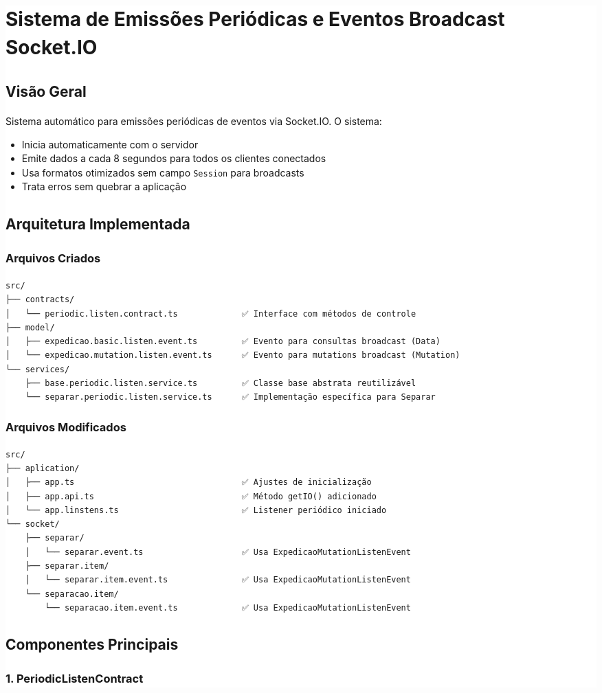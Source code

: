 

# Sistema de Emissões Periódicas e Eventos Broadcast Socket.IO

## Visão Geral

Sistema automático para emissões periódicas de eventos via Socket.IO. O sistema:

- Inicia automaticamente com o servidor
- Emite dados a cada 8 segundos para todos os clientes conectados
- Usa formatos otimizados sem campo `Session` para broadcasts
- Trata erros sem quebrar a aplicação

## Arquitetura Implementada

### Arquivos Criados

```
src/
├── contracts/
│   └── periodic.listen.contract.ts             ✅ Interface com métodos de controle
├── model/
│   ├── expedicao.basic.listen.event.ts         ✅ Evento para consultas broadcast (Data)
│   └── expedicao.mutation.listen.event.ts      ✅ Evento para mutations broadcast (Mutation)
└── services/
    ├── base.periodic.listen.service.ts         ✅ Classe base abstrata reutilizável
    └── separar.periodic.listen.service.ts      ✅ Implementação específica para Separar
```

### Arquivos Modificados

```
src/
├── aplication/
│   ├── app.ts                                  ✅ Ajustes de inicialização
│   ├── app.api.ts                              ✅ Método getIO() adicionado
│   └── app.linstens.ts                         ✅ Listener periódico iniciado
└── socket/
    ├── separar/
    │   └── separar.event.ts                    ✅ Usa ExpedicaoMutationListenEvent
    ├── separar.item/
    │   └── separar.item.event.ts               ✅ Usa ExpedicaoMutationListenEvent
    └── separacao.item/
        └── separacao.item.event.ts             ✅ Usa ExpedicaoMutationListenEvent
```

## Componentes Principais

### 1. PeriodicListenContract
